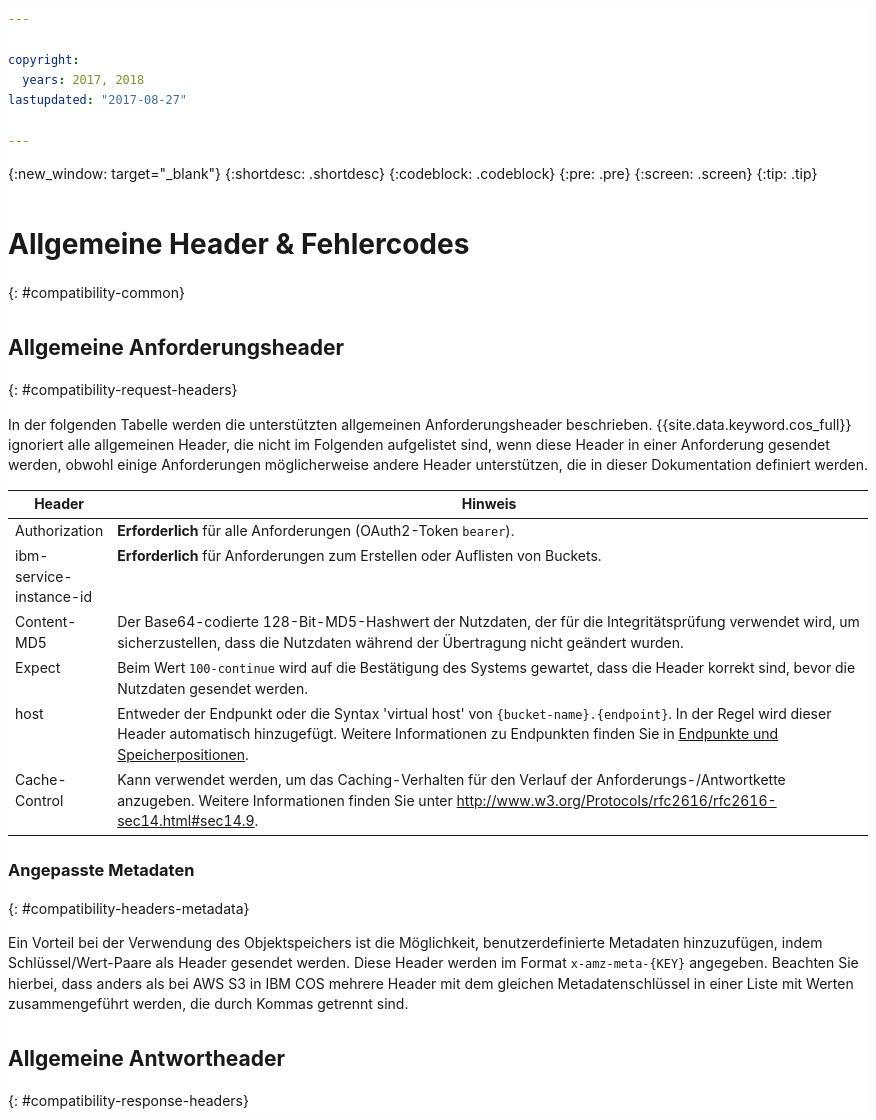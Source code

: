 ```yaml
---

copyright:
  years: 2017, 2018
lastupdated: "2017-08-27"

---
```

{:new_window: target="_blank"}
{:shortdesc: .shortdesc}
{:codeblock: .codeblock}
{:pre: .pre}
{:screen: .screen}
{:tip: .tip}

# Allgemeine Header & Fehlercodes
{: #compatibility-common}

## Allgemeine Anforderungsheader
{: #compatibility-request-headers}

In der folgenden Tabelle werden die unterstützten allgemeinen Anforderungsheader beschrieben. {{site.data.keyword.cos_full}} ignoriert alle allgemeinen Header, die nicht im Folgenden aufgelistet sind, wenn diese Header in einer Anforderung gesendet werden, obwohl einige Anforderungen möglicherweise andere Header unterstützen, die in dieser Dokumentation definiert werden.

| Header                  |Hinweis                                                                                                                             |
| ----------------------- | ---------------------------------------------------------------------------------------------------------------------------------- |
| Authorization           | **Erforderlich** für alle Anforderungen (OAuth2-Token `bearer`).                                                     |
| ibm-service-instance-id | **Erforderlich** für Anforderungen zum Erstellen oder Auflisten von Buckets.                                                          |
| Content-MD5             | Der Base64-codierte 128-Bit-MD5-Hashwert der Nutzdaten, der für die Integritätsprüfung verwendet wird, um sicherzustellen, dass die Nutzdaten während der Übertragung nicht geändert wurden.  |
| Expect                  | Beim Wert `100-continue` wird auf die Bestätigung des Systems gewartet, dass die Header korrekt sind, bevor die Nutzdaten gesendet werden. |
| host                    | Entweder der Endpunkt oder die Syntax 'virtual host' von `{bucket-name}.{endpoint}`. In der Regel wird dieser Header automatisch hinzugefügt. Weitere Informationen zu Endpunkten finden Sie in [Endpunkte und Speicherpositionen](/docs/services/cloud-object-storage?topic=cloud-object-storage-endpoints#endpoints).| 
| Cache-Control | Kann verwendet werden, um das Caching-Verhalten für den Verlauf der Anforderungs-/Antwortkette anzugeben. Weitere Informationen finden Sie unter http://www.w3.org/Protocols/rfc2616/rfc2616-sec14.html#sec14.9. |

### Angepasste Metadaten
{: #compatibility-headers-metadata}

Ein Vorteil bei der Verwendung des Objektspeichers ist die Möglichkeit, benutzerdefinierte Metadaten hinzuzufügen, indem Schlüssel/Wert-Paare als Header gesendet werden. Diese Header werden im Format `x-amz-meta-{KEY}` angegeben. Beachten Sie hierbei, dass anders als bei AWS S3 in IBM COS mehrere Header mit dem gleichen Metadatenschlüssel in einer Liste mit Werten zusammengeführt werden, die durch Kommas getrennt sind.

## Allgemeine Antwortheader
{: #compatibility-response-headers}
